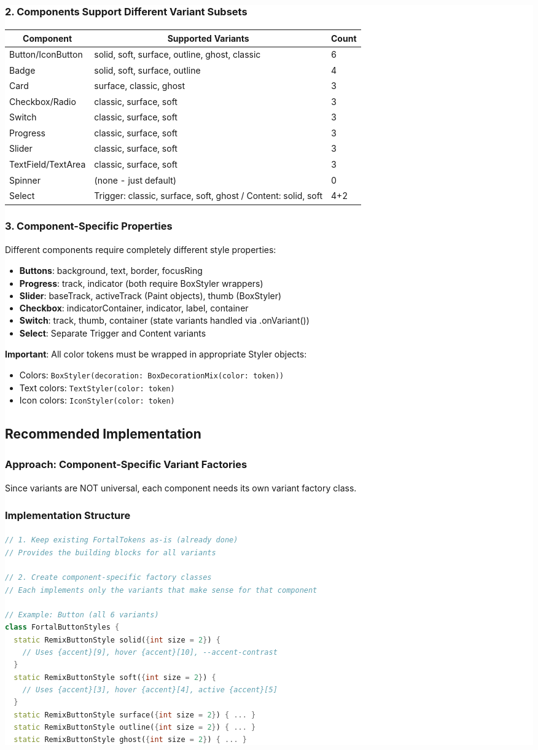 ### 2. Components Support Different Variant Subsets

| Component | Supported Variants | Count |
|-----------|-------------------|--------|
| Button/IconButton | solid, soft, surface, outline, ghost, classic | 6 |
| Badge | solid, soft, surface, outline | 4 |
| Card | surface, classic, ghost | 3 |
| Checkbox/Radio | classic, surface, soft | 3 |
| Switch | classic, surface, soft | 3 |
| Progress | classic, surface, soft | 3 |
| Slider | classic, surface, soft | 3 |
| TextField/TextArea | classic, surface, soft | 3 |
| Spinner | (none - just default) | 0 |
| Select | Trigger: classic, surface, soft, ghost / Content: solid, soft | 4+2 |

### 3. Component-Specific Properties

Different components require completely different style properties:

- **Buttons**: background, text, border, focusRing
- **Progress**: track, indicator (both require BoxStyler wrappers)
- **Slider**: baseTrack, activeTrack (Paint objects), thumb (BoxStyler)
- **Checkbox**: indicatorContainer, indicator, label, container
- **Switch**: track, thumb, container (state variants handled via .onVariant())
- **Select**: Separate Trigger and Content variants

**Important**: All color tokens must be wrapped in appropriate Styler objects:
- Colors: `BoxStyler(decoration: BoxDecorationMix(color: token))`
- Text colors: `TextStyler(color: token)`
- Icon colors: `IconStyler(color: token)`

## Recommended Implementation

### Approach: Component-Specific Variant Factories

Since variants are NOT universal, each component needs its own variant factory class.

### Implementation Structure

```dart
// 1. Keep existing FortalTokens as-is (already done)
// Provides the building blocks for all variants

// 2. Create component-specific factory classes
// Each implements only the variants that make sense for that component

// Example: Button (all 6 variants)
class FortalButtonStyles {
  static RemixButtonStyle solid({int size = 2}) { 
    // Uses {accent}[9], hover {accent}[10], --accent-contrast
  }
  static RemixButtonStyle soft({int size = 2}) { 
    // Uses {accent}[3], hover {accent}[4], active {accent}[5]
  }
  static RemixButtonStyle surface({int size = 2}) { ... }
  static RemixButtonStyle outline({int size = 2}) { ... }
  static RemixButtonStyle ghost({int size = 2}) { ... }
```